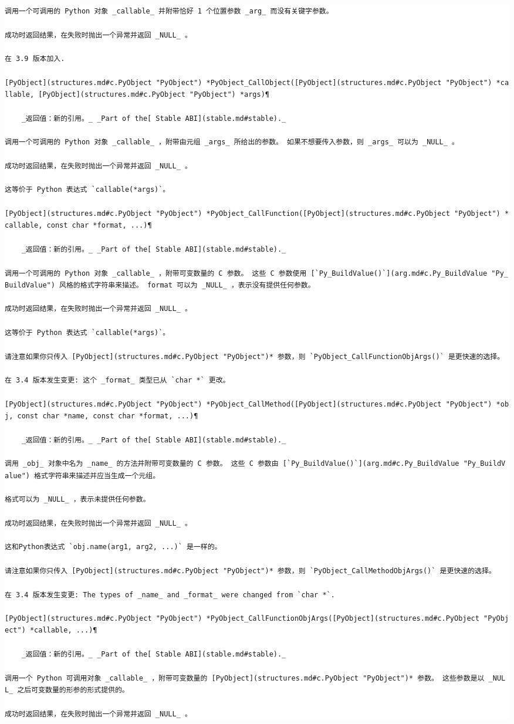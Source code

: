 
~~~
调用一个可调用的 Python 对象 _callable_ 并附带恰好 1 个位置参数 _arg_ 而没有关键字参数。

成功时返回结果，在失败时抛出一个异常并返回 _NULL_ 。

在 3.9 版本加入.

[PyObject](structures.md#c.PyObject "PyObject") *PyObject_CallObject([PyObject](structures.md#c.PyObject "PyObject") *callable, [PyObject](structures.md#c.PyObject "PyObject") *args)¶  

    _返回值：新的引用。_ _Part of the[ Stable ABI](stable.md#stable)._

调用一个可调用的 Python 对象 _callable_ ，附带由元组 _args_ 所给出的参数。 如果不想要传入参数，则 _args_ 可以为 _NULL_ 。

成功时返回结果，在失败时抛出一个异常并返回 _NULL_ 。

这等价于 Python 表达式 `callable(*args)`。

[PyObject](structures.md#c.PyObject "PyObject") *PyObject_CallFunction([PyObject](structures.md#c.PyObject "PyObject") *callable, const char *format, ...)¶  

    _返回值：新的引用。_ _Part of the[ Stable ABI](stable.md#stable)._

调用一个可调用的 Python 对象 _callable_ ，附带可变数量的 C 参数。 这些 C 参数使用 [`Py_BuildValue()`](arg.md#c.Py_BuildValue "Py_BuildValue") 风格的格式字符串来描述。 format 可以为 _NULL_ ，表示没有提供任何参数。

成功时返回结果，在失败时抛出一个异常并返回 _NULL_ 。

这等价于 Python 表达式 `callable(*args)`。

请注意如果你只传入 [PyObject](structures.md#c.PyObject "PyObject")* 参数，则 `PyObject_CallFunctionObjArgs()` 是更快速的选择。

在 3.4 版本发生变更: 这个 _format_ 类型已从 `char *` 更改。

[PyObject](structures.md#c.PyObject "PyObject") *PyObject_CallMethod([PyObject](structures.md#c.PyObject "PyObject") *obj, const char *name, const char *format, ...)¶  

    _返回值：新的引用。_ _Part of the[ Stable ABI](stable.md#stable)._

调用 _obj_ 对象中名为 _name_ 的方法并附带可变数量的 C 参数。 这些 C 参数由 [`Py_BuildValue()`](arg.md#c.Py_BuildValue "Py_BuildValue") 格式字符串来描述并应当生成一个元组。

格式可以为 _NULL_ ，表示未提供任何参数。

成功时返回结果，在失败时抛出一个异常并返回 _NULL_ 。

这和Python表达式 `obj.name(arg1, arg2, ...)` 是一样的。

请注意如果你只传入 [PyObject](structures.md#c.PyObject "PyObject")* 参数，则 `PyObject_CallMethodObjArgs()` 是更快速的选择。

在 3.4 版本发生变更: The types of _name_ and _format_ were changed from `char *`.

[PyObject](structures.md#c.PyObject "PyObject") *PyObject_CallFunctionObjArgs([PyObject](structures.md#c.PyObject "PyObject") *callable, ...)¶  

    _返回值：新的引用。_ _Part of the[ Stable ABI](stable.md#stable)._

调用一个 Python 可调用对象 _callable_ ，附带可变数量的 [PyObject](structures.md#c.PyObject "PyObject")* 参数。 这些参数是以 _NULL_ 之后可变数量的形参的形式提供的。

成功时返回结果，在失败时抛出一个异常并返回 _NULL_ 。
~~~